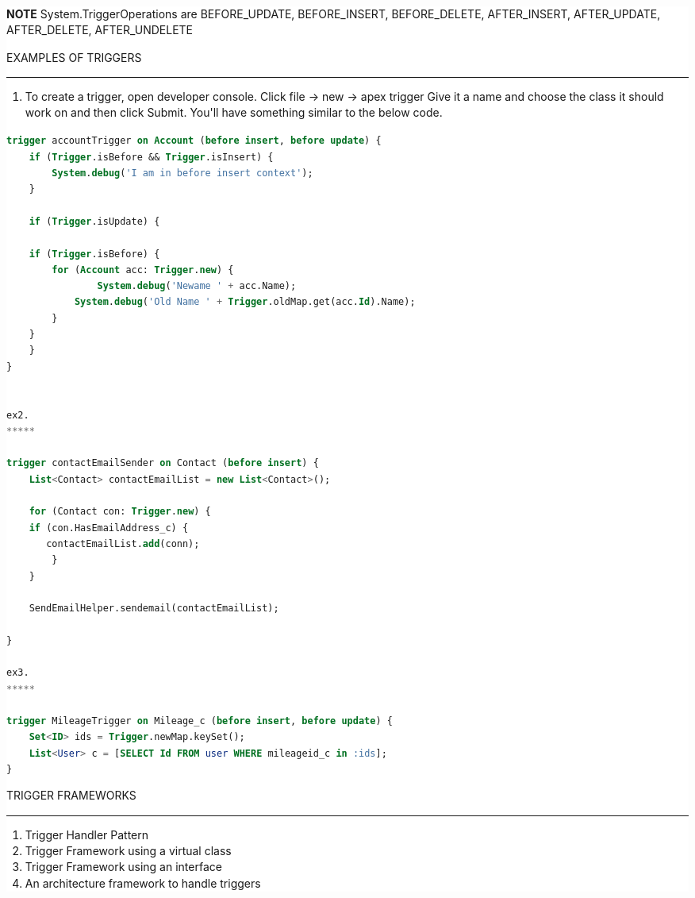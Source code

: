 **NOTE** System.TriggerOperations are BEFORE_UPDATE, BEFORE_INSERT, BEFORE_DELETE, AFTER_INSERT, 
AFTER_UPDATE, AFTER_DELETE, AFTER_UNDELETE

EXAMPLES OF TRIGGERS
********************
1. To create a trigger, open developer console. Click file -> new -> apex trigger
Give it a name and choose the class it should work on and then click Submit. 
You'll have something similar to the below code.

```SQL
trigger accountTrigger on Account (before insert, before update) {
    if (Trigger.isBefore && Trigger.isInsert) {
        System.debug('I am in before insert context');
    }
    
    if (Trigger.isUpdate) {
	
	if (Trigger.isBefore) {
		for (Account acc: Trigger.new) {
        		System.debug('Newame ' + acc.Name);
			System.debug('Old Name ' + Trigger.oldMap.get(acc.Id).Name);
		}
	}
    }
}


ex2.
*****

trigger contactEmailSender on Contact (before insert) {
    List<Contact> contactEmailList = new List<Contact>();
    
    for (Contact con: Trigger.new) {
	if (con.HasEmailAddress_c) {
	   contactEmailList.add(conn);
        }
    }

    SendEmailHelper.sendemail(contactEmailList);
    
}

ex3.
*****

trigger MileageTrigger on Mileage_c (before insert, before update) {
    Set<ID> ids = Trigger.newMap.keySet();
    List<User> c = [SELECT Id FROM user WHERE mileageid_c in :ids];
}
```

TRIGGER FRAMEWORKS
*******************
1. Trigger Handler Pattern
2. Trigger Framework using a virtual class
3. Trigger Framework using an interface
4. An architecture framework to handle triggers
